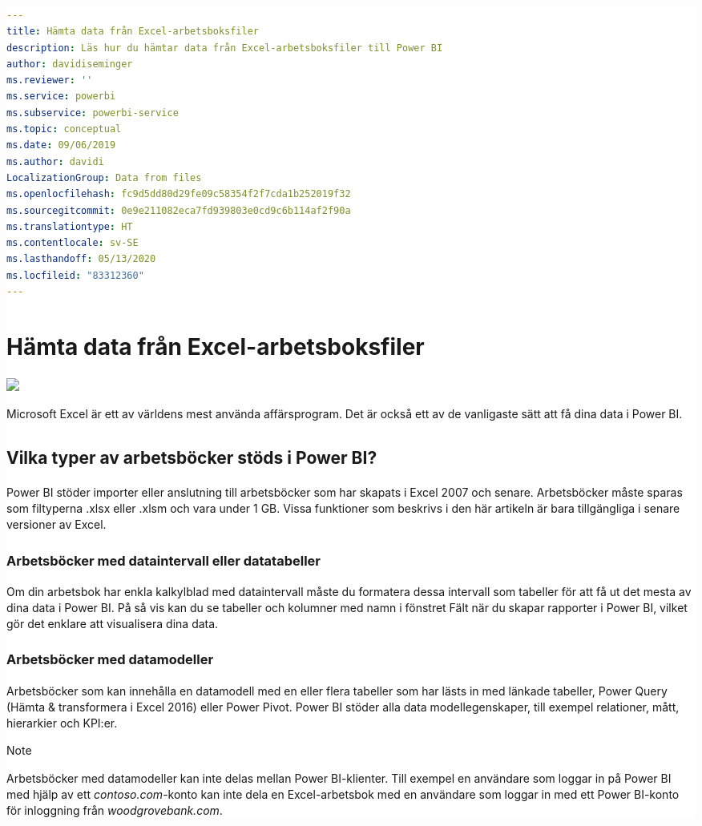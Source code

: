 ```yaml
---
title: Hämta data från Excel-arbetsboksfiler
description: Läs hur du hämtar data från Excel-arbetsboksfiler till Power BI
author: davidiseminger
ms.reviewer: ''
ms.service: powerbi
ms.subservice: powerbi-service
ms.topic: conceptual
ms.date: 09/06/2019
ms.author: davidi
LocalizationGroup: Data from files
ms.openlocfilehash: fc9d5dd80d29fe09c58354f2f7cda1b252019f32
ms.sourcegitcommit: 0e9e211082eca7fd939803e0cd9c6b114af2f90a
ms.translationtype: HT
ms.contentlocale: sv-SE
ms.lasthandoff: 05/13/2020
ms.locfileid: "83312360"
---
```

# <a name="get-data-from-excel-workbook-files"></a>Hämta data från Excel-arbetsboksfiler
![](media/service-excel-workbook-files/excel_icon.png)

Microsoft Excel är ett av världens mest använda affärsprogram. Det är också ett av de vanligaste sätt att få dina data i Power BI.

## <a name="what-types-of-workbooks-does-power-bi-support"></a>Vilka typer av arbetsböcker stöds i Power BI?
Power BI stöder importer eller anslutning till arbetsböcker som har skapats i Excel 2007 och senare. Arbetsböcker måste sparas som filtyperna .xlsx eller .xlsm och vara under 1 GB. Vissa funktioner som beskrivs i den här artikeln är bara tillgängliga i senare versioner av Excel.

### <a name="workbooks-with-ranges-or-tables-of-data"></a>Arbetsböcker med dataintervall eller datatabeller
Om din arbetsbok har enkla kalkylblad med dataintervall måste du formatera dessa intervall som tabeller för att få ut det mesta av dina data i Power BI. På så vis kan du se tabeller och kolumner med namn i fönstret Fält när du skapar rapporter i Power BI, vilket gör det enklare att visualisera dina data.

### <a name="workbooks-with-data-models"></a>Arbetsböcker med datamodeller
Arbetsböcker som kan innehålla en datamodell med en eller flera tabeller som har lästs in med länkade tabeller, Power Query (Hämta & transformera i Excel 2016) eller Power Pivot. Power BI stöder alla data modellegenskaper, till exempel relationer, mått, hierarkier och KPI:er.

> [!NOTE]
> Arbetsböcker med datamodeller kan inte delas mellan Power BI-klienter. Till exempel en användare som loggar in på Power BI med hjälp av ett *contoso.com*-konto kan inte dela en Excel-arbetsbok med en användare som loggar in med ett Power BI-konto för inloggning från *woodgrovebank.com*.
> 
> 
